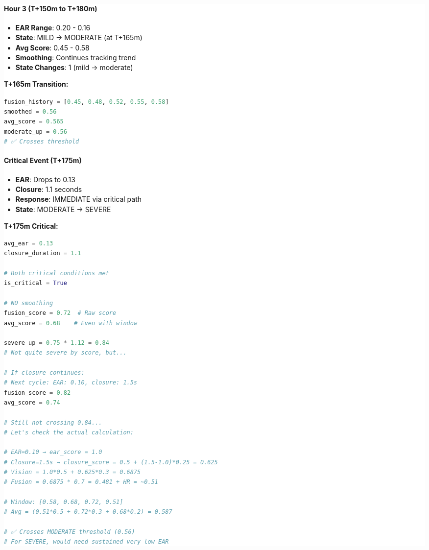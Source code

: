 #### **Hour 3 (T+150m to T+180m)**
- **EAR Range**: 0.20 - 0.16
- **State**: MILD → MODERATE (at T+165m)
- **Avg Score**: 0.45 - 0.58
- **Smoothing**: Continues tracking trend
- **State Changes**: 1 (mild → moderate)

**T+165m Transition:**
```python
fusion_history = [0.45, 0.48, 0.52, 0.55, 0.58]
smoothed = 0.56
avg_score = 0.565
moderate_up = 0.56
# ✅ Crosses threshold
```

#### **Critical Event (T+175m)**
- **EAR**: Drops to 0.13
- **Closure**: 1.1 seconds
- **Response**: IMMEDIATE via critical path
- **State**: MODERATE → SEVERE

**T+175m Critical:**
```python
avg_ear = 0.13
closure_duration = 1.1

# Both critical conditions met
is_critical = True

# NO smoothing
fusion_score = 0.72  # Raw score
avg_score = 0.68    # Even with window

severe_up = 0.75 * 1.12 = 0.84
# Not quite severe by score, but...

# If closure continues:
# Next cycle: EAR: 0.10, closure: 1.5s
fusion_score = 0.82
avg_score = 0.74

# Still not crossing 0.84...
# Let's check the actual calculation:

# EAR=0.10 → ear_score = 1.0
# Closure=1.5s → closure_score = 0.5 + (1.5-1.0)*0.25 = 0.625
# Vision = 1.0*0.5 + 0.625*0.3 = 0.6875
# Fusion = 0.6875 * 0.7 = 0.481 + HR = ~0.51

# Window: [0.58, 0.68, 0.72, 0.51]
# Avg = (0.51*0.5 + 0.72*0.3 + 0.68*0.2) = 0.587

# ✅ Crosses MODERATE threshold (0.56)
# For SEVERE, would need sustained very low EAR
```
